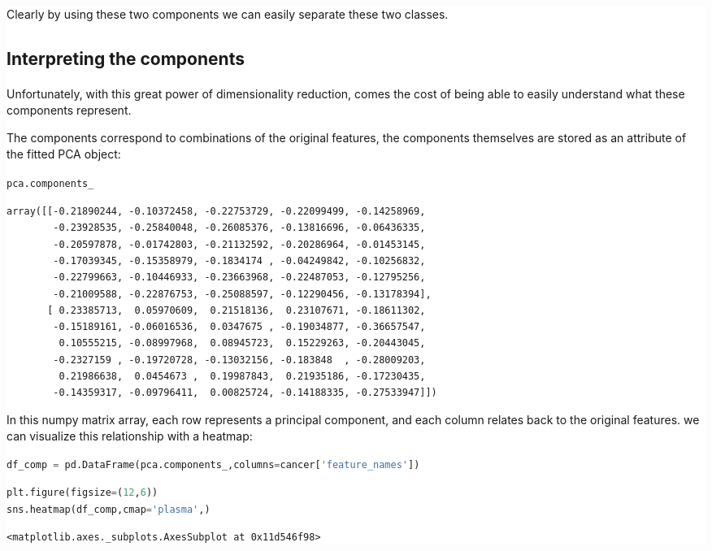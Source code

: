 
Clearly by using these two components we can easily separate these two classes.

## Interpreting the components 

Unfortunately, with this great power of dimensionality reduction, comes the cost of being able to easily understand what these components represent.

The components correspond to combinations of the original features, the components themselves are stored as an attribute of the fitted PCA object:


```python
pca.components_
```




    array([[-0.21890244, -0.10372458, -0.22753729, -0.22099499, -0.14258969,
            -0.23928535, -0.25840048, -0.26085376, -0.13816696, -0.06436335,
            -0.20597878, -0.01742803, -0.21132592, -0.20286964, -0.01453145,
            -0.17039345, -0.15358979, -0.1834174 , -0.04249842, -0.10256832,
            -0.22799663, -0.10446933, -0.23663968, -0.22487053, -0.12795256,
            -0.21009588, -0.22876753, -0.25088597, -0.12290456, -0.13178394],
           [ 0.23385713,  0.05970609,  0.21518136,  0.23107671, -0.18611302,
            -0.15189161, -0.06016536,  0.0347675 , -0.19034877, -0.36657547,
             0.10555215, -0.08997968,  0.08945723,  0.15229263, -0.20443045,
            -0.2327159 , -0.19720728, -0.13032156, -0.183848  , -0.28009203,
             0.21986638,  0.0454673 ,  0.19987843,  0.21935186, -0.17230435,
            -0.14359317, -0.09796411,  0.00825724, -0.14188335, -0.27533947]])



In this numpy matrix array, each row represents a principal component, and each column relates back to the original features. we can visualize this relationship with a heatmap:


```python
df_comp = pd.DataFrame(pca.components_,columns=cancer['feature_names'])
```


```python
plt.figure(figsize=(12,6))
sns.heatmap(df_comp,cmap='plasma',)
```




    <matplotlib.axes._subplots.AxesSubplot at 0x11d546f98>



